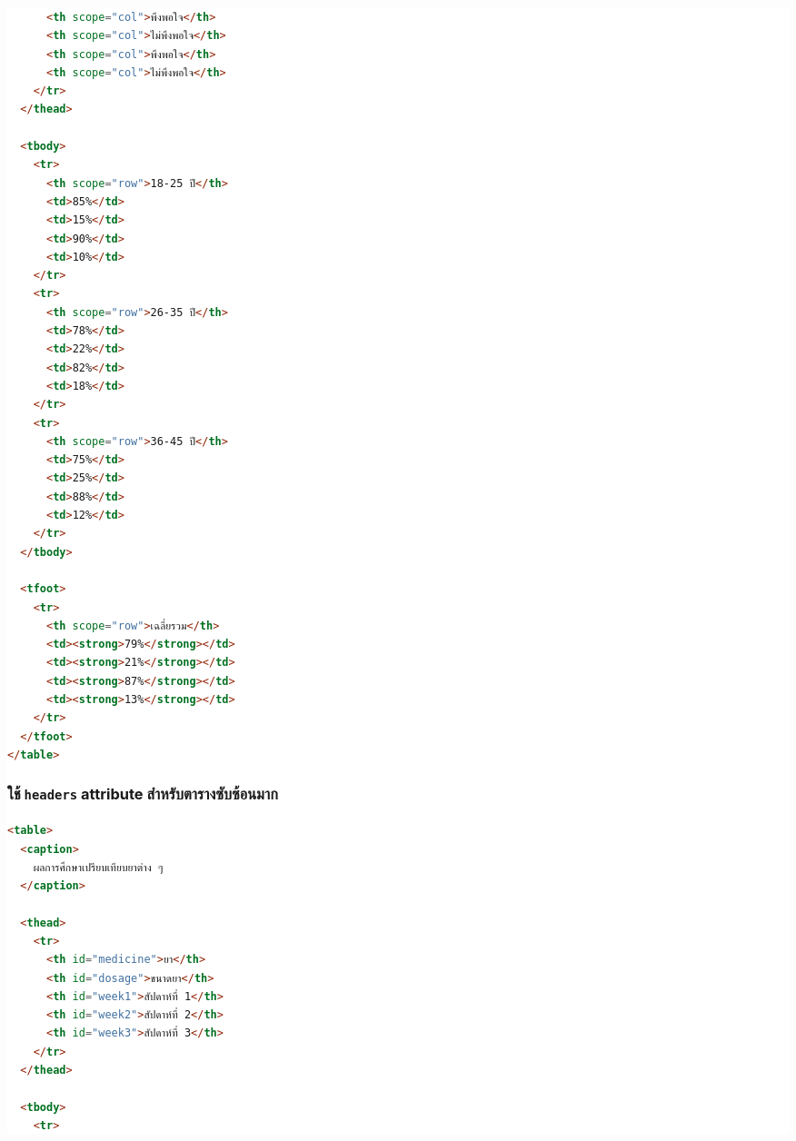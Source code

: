 ```html
      <th scope="col">พึงพอใจ</th>
      <th scope="col">ไม่พึงพอใจ</th>
      <th scope="col">พึงพอใจ</th>
      <th scope="col">ไม่พึงพอใจ</th>
    </tr>
  </thead>

  <tbody>
    <tr>
      <th scope="row">18-25 ปี</th>
      <td>85%</td>
      <td>15%</td>
      <td>90%</td>
      <td>10%</td>
    </tr>
    <tr>
      <th scope="row">26-35 ปี</th>
      <td>78%</td>
      <td>22%</td>
      <td>82%</td>
      <td>18%</td>
    </tr>
    <tr>
      <th scope="row">36-45 ปี</th>
      <td>75%</td>
      <td>25%</td>
      <td>88%</td>
      <td>12%</td>
    </tr>
  </tbody>

  <tfoot>
    <tr>
      <th scope="row">เฉลี่ยรวม</th>
      <td><strong>79%</strong></td>
      <td><strong>21%</strong></td>
      <td><strong>87%</strong></td>
      <td><strong>13%</strong></td>
    </tr>
  </tfoot>
</table>
```

### ใช้ `headers` attribute สำหรับตารางซับซ้อนมาก

```html
<table>
  <caption>
    ผลการศึกษาเปรียบเทียบยาต่าง ๆ
  </caption>

  <thead>
    <tr>
      <th id="medicine">ยา</th>
      <th id="dosage">ขนาดยา</th>
      <th id="week1">สัปดาห์ที่ 1</th>
      <th id="week2">สัปดาห์ที่ 2</th>
      <th id="week3">สัปดาห์ที่ 3</th>
    </tr>
  </thead>

  <tbody>
    <tr>
```